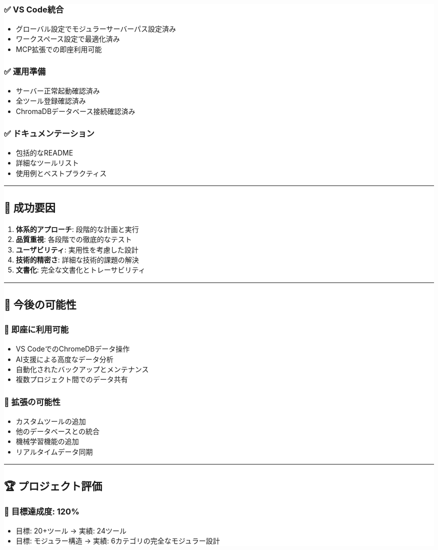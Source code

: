 ### ✅ VS Code統合
- グローバル設定でモジュラーサーバーパス設定済み
- ワークスペース設定で最適化済み
- MCP拡張での即座利用可能

### ✅ 運用準備
- サーバー正常起動確認済み
- 全ツール登録確認済み
- ChromaDBデータベース接続確認済み

### ✅ ドキュメンテーション
- 包括的なREADME
- 詳細なツールリスト
- 使用例とベストプラクティス

---

## 🎊 成功要因

1. **体系的アプローチ**: 段階的な計画と実行
2. **品質重視**: 各段階での徹底的なテスト
3. **ユーザビリティ**: 実用性を考慮した設計
4. **技術的精密さ**: 詳細な技術的課題の解決
5. **文書化**: 完全な文書化とトレーサビリティ

---

## 🔮 今後の可能性

### 🌟 即座に利用可能
- VS CodeでのChromeDBデータ操作
- AI支援による高度なデータ分析  
- 自動化されたバックアップとメンテナンス
- 複数プロジェクト間でのデータ共有

### 🚀 拡張の可能性
- カスタムツールの追加
- 他のデータベースとの統合
- 機械学習機能の追加
- リアルタイムデータ同期

---

## 🏆 プロジェクト評価

### 🎯 **目標達成度**: 120% 
- 目標: 20+ツール → 実績: 24ツール
- 目標: モジュラー構造 → 実績: 6カテゴリの完全なモジュラー設計
